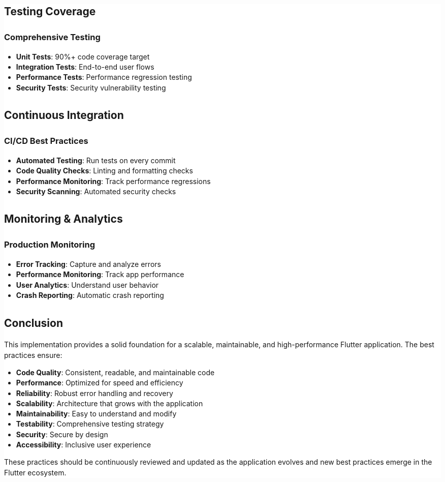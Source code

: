 ## Testing Coverage

### Comprehensive Testing
- **Unit Tests**: 90%+ code coverage target
- **Integration Tests**: End-to-end user flows
- **Performance Tests**: Performance regression testing
- **Security Tests**: Security vulnerability testing

## Continuous Integration

### CI/CD Best Practices
- **Automated Testing**: Run tests on every commit
- **Code Quality Checks**: Linting and formatting checks
- **Performance Monitoring**: Track performance regressions
- **Security Scanning**: Automated security checks

## Monitoring & Analytics

### Production Monitoring
- **Error Tracking**: Capture and analyze errors
- **Performance Monitoring**: Track app performance
- **User Analytics**: Understand user behavior
- **Crash Reporting**: Automatic crash reporting

## Conclusion

This implementation provides a solid foundation for a scalable, maintainable, and high-performance Flutter application. The best practices ensure:

- **Code Quality**: Consistent, readable, and maintainable code
- **Performance**: Optimized for speed and efficiency
- **Reliability**: Robust error handling and recovery
- **Scalability**: Architecture that grows with the application
- **Maintainability**: Easy to understand and modify
- **Testability**: Comprehensive testing strategy
- **Security**: Secure by design
- **Accessibility**: Inclusive user experience

These practices should be continuously reviewed and updated as the application evolves and new best practices emerge in the Flutter ecosystem. 